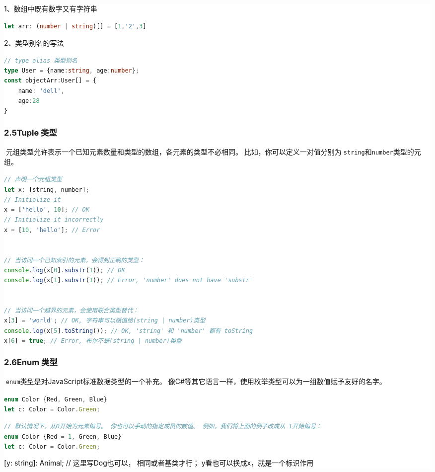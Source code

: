 1、数组中既有数字又有字符串

```typescript
let arr: (number | string)[] = [1,'2',3]
```

2、类型别名的写法

```typescript
// type alias 类型别名
type User = {name:string, age:number};
const objectArr:User[] = {
    name: 'dell',
    age:28
}
```



### 2.5Tuple 类型

​		元组类型允许表示一个已知元素数量和类型的数组，各元素的类型不必相同。 比如，你可以定义一对值分别为 `string`和`number`类型的元组。

```javascript
// 声明一个元组类型
let x: [string, number];
// Initialize it
x = ['hello', 10]; // OK
// Initialize it incorrectly
x = [10, 'hello']; // Error


// 当访问一个已知索引的元素，会得到正确的类型：
console.log(x[0].substr(1)); // OK
console.log(x[1].substr(1)); // Error, 'number' does not have 'substr'


// 当访问一个越界的元素，会使用联合类型替代：
x[3] = 'world'; // OK, 字符串可以赋值给(string | number)类型
console.log(x[5].toString()); // OK, 'string' 和 'number' 都有 toString
x[6] = true; // Error, 布尔不是(string | number)类型
```

### 2.6Enum 类型

​		`enum`类型是对JavaScript标准数据类型的一个补充。 像C#等其它语言一样，使用枚举类型可以为一组数值赋予友好的名字。

```javascript
enum Color {Red, Green, Blue}
let c: Color = Color.Green;
```

```javascript
// 默认情况下，从0开始为元素编号。 你也可以手动的指定成员的数值。 例如，我们将上面的例子改成从 1开始编号：
enum Color {Red = 1, Green, Blue}
let c: Color = Color.Green;
```


  [index: number]: number;
  [index: string]: string;
  [x: number]: Dog;
  [y: string]: Animal; // 这里写Dog也可以， 相同或者基类才行； y看也可以换成x，就是一个标识作用